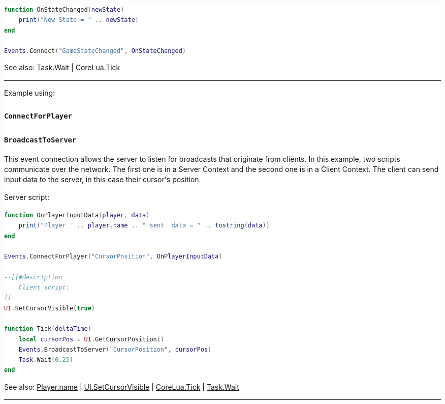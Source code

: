 ```lua
function OnStateChanged(newState)
    print("New State = " .. newState)
end

Events.Connect("GameStateChanged", OnStateChanged)
```

See also: [Task.Wait](task.md) | [CoreLua.Tick](coreluafunctions.md)

---

Example using:

### `ConnectForPlayer`

### `BroadcastToServer`

This event connection allows the server to listen for broadcasts that originate from clients. In this example, two scripts communicate over the network. The first one is in a Server Context and the second one is in a Client Context. The client can send input data to the server, in this case their cursor's position.

Server script:

```lua
function OnPlayerInputData(player, data)
    print("Player " .. player.name .. " sent  data = " .. tostring(data))
end

Events.ConnectForPlayer("CursorPosition", OnPlayerInputData)

--[[#description
    Client script:
]]
UI.SetCursorVisible(true)

function Tick(deltaTime)
    local cursorPos = UI.GetCursorPosition()
    Events.BroadcastToServer("CursorPosition", cursorPos)
    Task.Wait(0.25)
end
```

See also: [Player.name](player.md) | [UI.SetCursorVisible](ui.md) | [CoreLua.Tick](coreluafunctions.md) | [Task.Wait](task.md)

---
